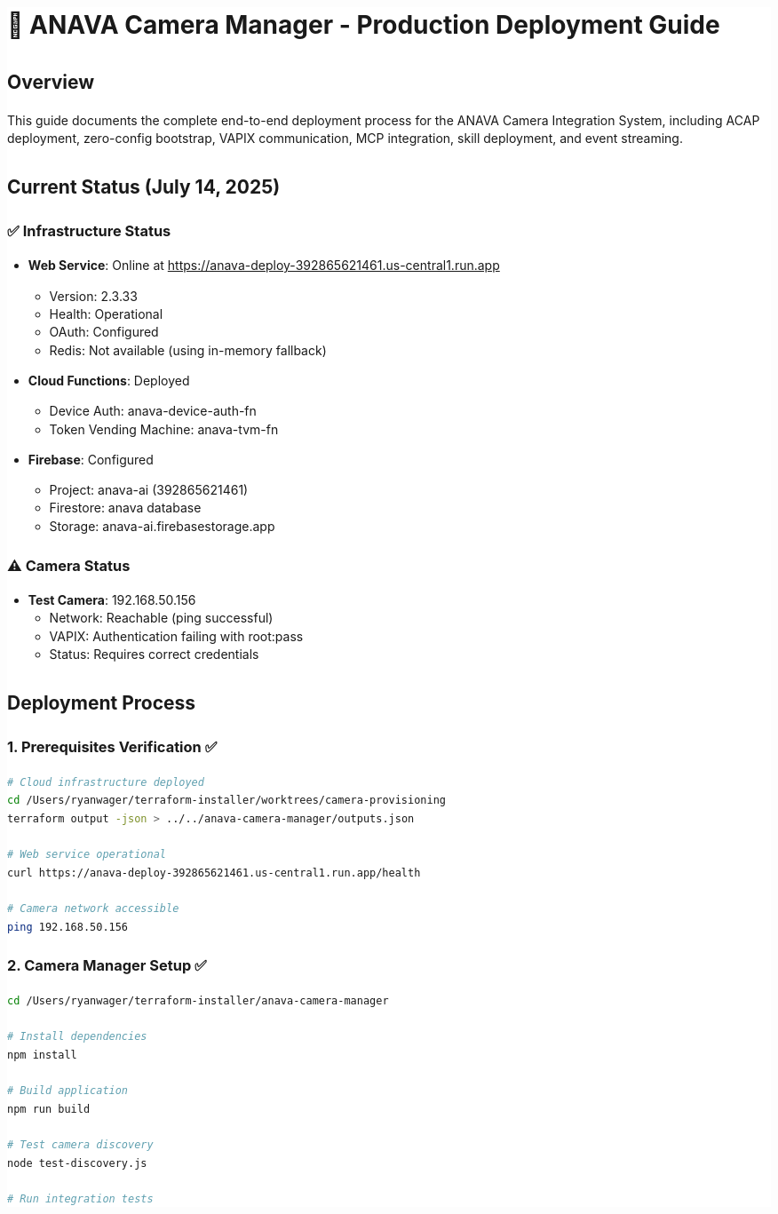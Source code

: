 # 🚀 ANAVA Camera Manager - Production Deployment Guide

## Overview
This guide documents the complete end-to-end deployment process for the ANAVA Camera Integration System, including ACAP deployment, zero-config bootstrap, VAPIX communication, MCP integration, skill deployment, and event streaming.

## Current Status (July 14, 2025)

### ✅ Infrastructure Status
- **Web Service**: Online at https://anava-deploy-392865621461.us-central1.run.app
  - Version: 2.3.33
  - Health: Operational
  - OAuth: Configured
  - Redis: Not available (using in-memory fallback)

- **Cloud Functions**: Deployed
  - Device Auth: anava-device-auth-fn
  - Token Vending Machine: anava-tvm-fn

- **Firebase**: Configured
  - Project: anava-ai (392865621461)
  - Firestore: anava database
  - Storage: anava-ai.firebasestorage.app

### ⚠️ Camera Status
- **Test Camera**: 192.168.50.156
  - Network: Reachable (ping successful)
  - VAPIX: Authentication failing with root:pass
  - Status: Requires correct credentials

## Deployment Process

### 1. Prerequisites Verification ✅
```bash
# Cloud infrastructure deployed
cd /Users/ryanwager/terraform-installer/worktrees/camera-provisioning
terraform output -json > ../../anava-camera-manager/outputs.json

# Web service operational
curl https://anava-deploy-392865621461.us-central1.run.app/health

# Camera network accessible
ping 192.168.50.156
```

### 2. Camera Manager Setup ✅
```bash
cd /Users/ryanwager/terraform-installer/anava-camera-manager

# Install dependencies
npm install

# Build application
npm run build

# Test camera discovery
node test-discovery.js

# Run integration tests
```